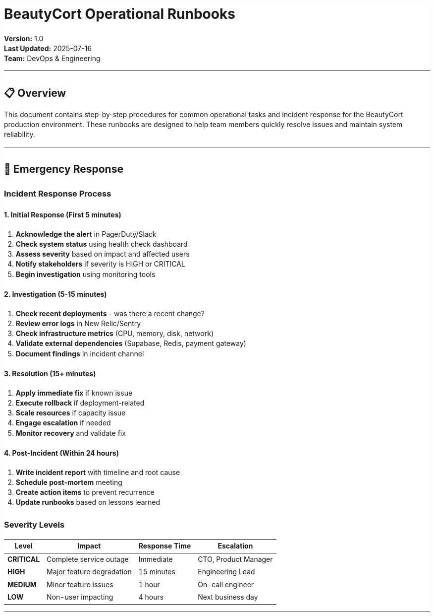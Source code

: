 # BeautyCort Operational Runbooks

**Version:** 1.0  
**Last Updated:** 2025-07-16  
**Team:** DevOps & Engineering  

---

## 📋 Overview

This document contains step-by-step procedures for common operational tasks and incident response for the BeautyCort production environment. These runbooks are designed to help team members quickly resolve issues and maintain system reliability.

---

## 🚨 Emergency Response

### Incident Response Process

#### 1. Initial Response (First 5 minutes)
1. **Acknowledge the alert** in PagerDuty/Slack
2. **Check system status** using health check dashboard
3. **Assess severity** based on impact and affected users
4. **Notify stakeholders** if severity is HIGH or CRITICAL
5. **Begin investigation** using monitoring tools

#### 2. Investigation (5-15 minutes)
1. **Check recent deployments** - was there a recent change?
2. **Review error logs** in New Relic/Sentry
3. **Check infrastructure metrics** (CPU, memory, disk, network)
4. **Validate external dependencies** (Supabase, Redis, payment gateway)
5. **Document findings** in incident channel

#### 3. Resolution (15+ minutes)
1. **Apply immediate fix** if known issue
2. **Execute rollback** if deployment-related
3. **Scale resources** if capacity issue
4. **Engage escalation** if needed
5. **Monitor recovery** and validate fix

#### 4. Post-Incident (Within 24 hours)
1. **Write incident report** with timeline and root cause
2. **Schedule post-mortem** meeting
3. **Create action items** to prevent recurrence
4. **Update runbooks** based on lessons learned

### Severity Levels

| Level | Impact | Response Time | Escalation |
|-------|--------|---------------|------------|
| **CRITICAL** | Complete service outage | Immediate | CTO, Product Manager |
| **HIGH** | Major feature degradation | 15 minutes | Engineering Lead |
| **MEDIUM** | Minor feature issues | 1 hour | On-call engineer |
| **LOW** | Non-user impacting | 4 hours | Next business day |

---